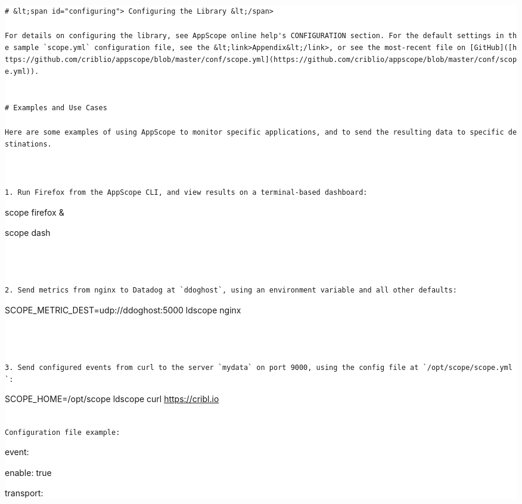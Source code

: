 ```
# &lt;span id="configuring"> Configuring the Library &lt;/span>

For details on configuring the library, see AppScope online help's CONFIGURATION section. For the default settings in the sample `scope.yml` configuration file, see the &lt;link>Appendix&lt;/link>, or see the most-recent file on [GitHub]([https://github.com/criblio/appscope/blob/master/conf/scope.yml](https://github.com/criblio/appscope/blob/master/conf/scope.yml)).


# Examples and Use Cases

Here are some examples of using AppScope to monitor specific applications, and to send the resulting data to specific destinations.



1. Run Firefox from the AppScope CLI, and view results on a terminal-based dashboard:

```

scope firefox &

scope dash

```



2. Send metrics from nginx to Datadog at `ddoghost`, using an environment variable and all other defaults:

```

SCOPE_METRIC_DEST=udp://ddoghost:5000 ldscope nginx 

```



3. Send configured events from curl to the server `mydata` on port 9000, using the config file at `/opt/scope/scope.yml`:

```

SCOPE_HOME=/opt/scope ldscope curl https://cribl.io

```

Configuration file example:

```

event:

  enable: true

  transport:
